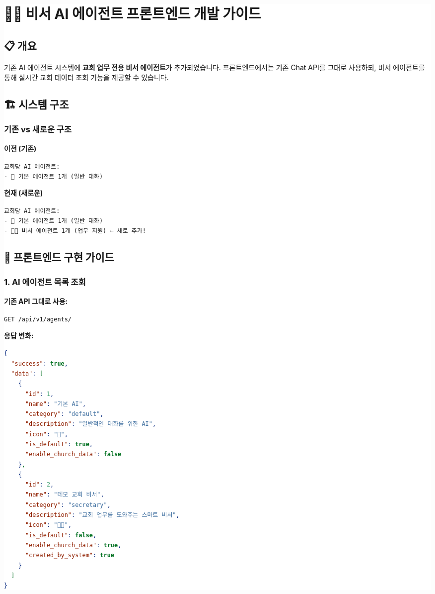 # 👩‍💼 비서 AI 에이전트 프론트엔드 개발 가이드

## 📋 개요

기존 AI 에이전트 시스템에 **교회 업무 전용 비서 에이전트**가 추가되었습니다. 프론트엔드에서는 기존 Chat API를 그대로 사용하되, 비서 에이전트를 통해 실시간 교회 데이터 조회 기능을 제공할 수 있습니다.

## 🏗️ 시스템 구조

### 기존 vs 새로운 구조

**이전 (기존)**
```
교회당 AI 에이전트:
- 🤖 기본 에이전트 1개 (일반 대화)
```

**현재 (새로운)**
```
교회당 AI 에이전트:
- 🤖 기본 에이전트 1개 (일반 대화)
- 👩‍💼 비서 에이전트 1개 (업무 지원) ← 새로 추가!
```

## 🚀 프론트엔드 구현 가이드

### 1. AI 에이전트 목록 조회

**기존 API 그대로 사용:**
```http
GET /api/v1/agents/
```

**응답 변화:**
```json
{
  "success": true,
  "data": [
    {
      "id": 1,
      "name": "기본 AI",
      "category": "default",
      "description": "일반적인 대화를 위한 AI",
      "icon": "🤖",
      "is_default": true,
      "enable_church_data": false
    },
    {
      "id": 2,
      "name": "데모 교회 비서",
      "category": "secretary",
      "description": "교회 업무를 도와주는 스마트 비서",
      "icon": "👩‍💼",
      "is_default": false,
      "enable_church_data": true,
      "created_by_system": true
    }
  ]
}
```
